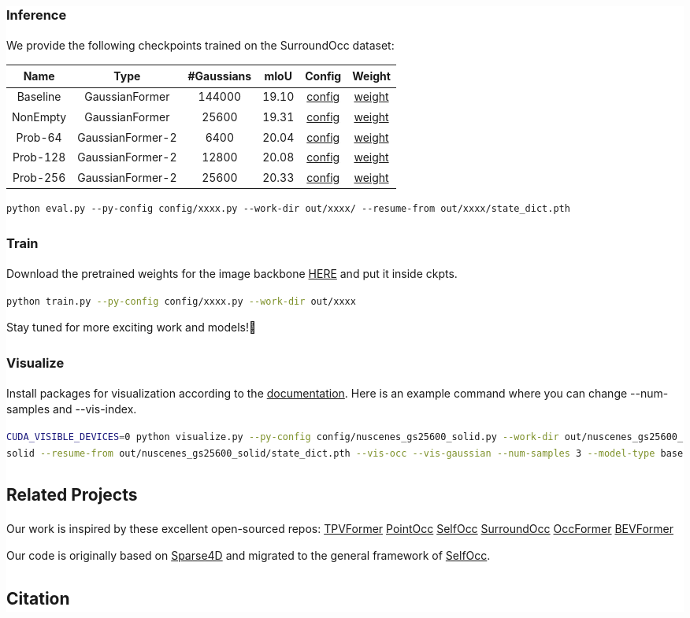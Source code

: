 ### Inference
We provide the following checkpoints trained on the SurroundOcc dataset:

| Name  | Type | #Gaussians | mIoU | Config | Weight |
| :---: | :---: | :---: | :---: | :---: | :---: |
| Baseline | GaussianFormer | 144000 | 19.10 | [config](config/nuscenes_gs144000.py) | [weight](https://cloud.tsinghua.edu.cn/seafhttp/files/b751f8f7-9a28-4be7-aa4e-385c4349f1b0/state_dict.pth) |
| NonEmpty | GaussianFormer | 25600  | 19.31 | [config](config/nuscenes_gs25600_solid.py) | [weight](https://cloud.tsinghua.edu.cn/f/d1766fff8ad74756920b/?dl=1) |
| Prob-64  | GaussianFormer-2 | 6400 | 20.04 | [config](config/prob/nuscenes_gs6400.py) | [weight](https://cloud.tsinghua.edu.cn/f/d041974bd900419fb141/?dl=1) |
| Prob-128 | GaussianFormer-2 | 12800 | 20.08 | [config](config/prob/nuscenes_gs12800.py) | [weight](https://cloud.tsinghua.edu.cn/f/b6038dca93574244ad57/?dl=1) |
| Prob-256 | GaussianFormer-2 | 25600 | 20.33 | [config](config/prob/nuscenes_gs25600.py) | [weight](https://cloud.tsinghua.edu.cn/f/e30c9c92e4344783a7de/?dl=1) |


```
python eval.py --py-config config/xxxx.py --work-dir out/xxxx/ --resume-from out/xxxx/state_dict.pth
```

### Train

Download the pretrained weights for the image backbone [HERE](https://github.com/zhiqi-li/storage/releases/download/v1.0/r101_dcn_fcos3d_pretrain.pth) and put it inside ckpts.
```bash
python train.py --py-config config/xxxx.py --work-dir out/xxxx
```

Stay tuned for more exciting work and models!🤗

### Visualize
Install packages for visualization according to the [documentation](docs/installation.md). Here is an example command where you can change --num-samples and --vis-index.
```bash
CUDA_VISIBLE_DEVICES=0 python visualize.py --py-config config/nuscenes_gs25600_solid.py --work-dir out/nuscenes_gs25600_solid --resume-from out/nuscenes_gs25600_solid/state_dict.pth --vis-occ --vis-gaussian --num-samples 3 --model-type base
```

## Related Projects

Our work is inspired by these excellent open-sourced repos:
[TPVFormer](https://github.com/wzzheng/TPVFormer)
[PointOcc](https://github.com/wzzheng/PointOcc)
[SelfOcc](https://github.com/huang-yh/SelfOcc)
[SurroundOcc](https://github.com/weiyithu/SurroundOcc) 
[OccFormer](https://github.com/zhangyp15/OccFormer)
[BEVFormer](https://github.com/fundamentalvision/BEVFormer)

Our code is originally based on [Sparse4D](https://github.com/HorizonRobotics/Sparse4D) and migrated to the general framework of [SelfOcc](https://github.com/huang-yh/SelfOcc).

## Citation
